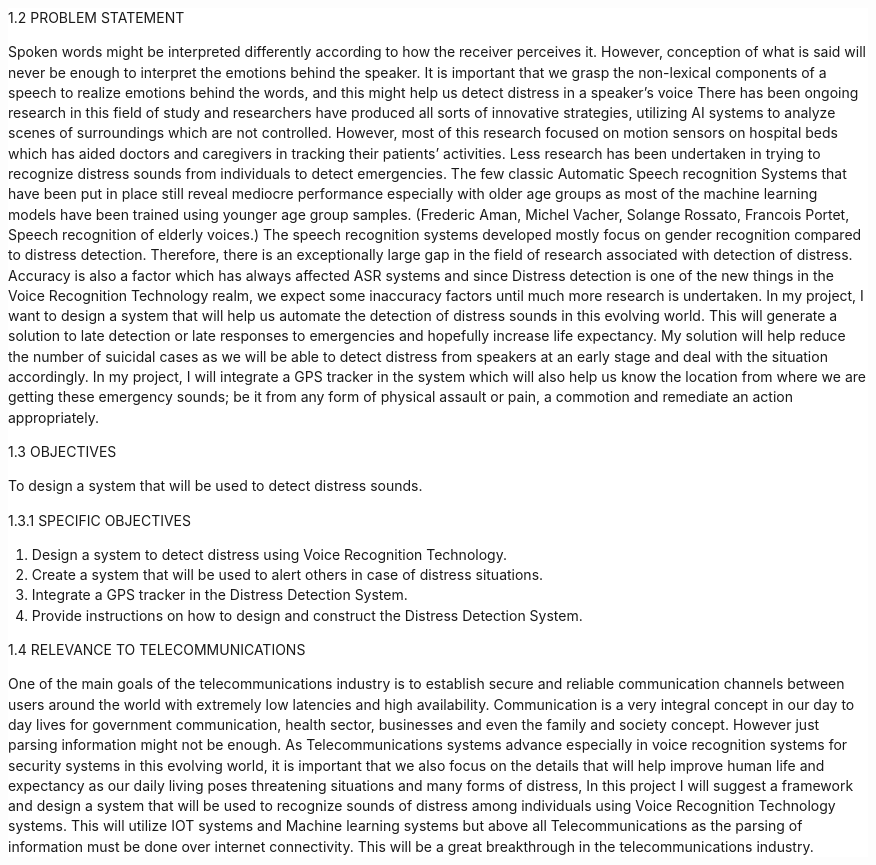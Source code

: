 
1.2 PROBLEM STATEMENT

Spoken words might be interpreted differently according to how the receiver perceives it. 
However, conception of what is said will never be enough to interpret the emotions behind the 
speaker. It is important that we grasp the non-lexical components of a speech to realize emotions 
behind the words, and this might help us detect distress in a speaker’s voice
There has been ongoing research in this field of study and researchers have produced all sorts of
innovative strategies, utilizing AI systems to analyze scenes of surroundings which are not 
controlled. However, most of this research focused on motion sensors on hospital beds which has 
aided doctors and caregivers in tracking their patients’ activities. Less research has been
undertaken in trying to recognize distress sounds from individuals to detect emergencies. The 
few classic Automatic Speech recognition Systems that have been put in place still reveal 
mediocre performance especially with older age groups as most of the machine learning models 
have been trained using younger age group samples. (Frederic Aman, Michel Vacher, Solange 
Rossato, Francois Portet, Speech recognition of elderly voices.)
The speech recognition systems developed mostly focus on gender recognition compared to 
distress detection. Therefore, there is an exceptionally large gap in the field of research 
associated with detection of distress. Accuracy is also a factor which has always affected ASR 
systems and since Distress detection is one of the new things in the Voice Recognition 
Technology realm, we expect some inaccuracy factors until much more research is undertaken.
In my project, I want to design a system that will help us automate the detection of distress 
sounds in this evolving world. This will generate a solution to late detection or late responses to 
emergencies and hopefully increase life expectancy. My solution will help reduce the number of 
suicidal cases as we will be able to detect distress from speakers at an early stage and deal with
the situation accordingly. In my project, I will integrate a GPS tracker in the system which will 
also help us know the location from where we are getting these emergency sounds; be it from 
any form of physical assault or pain, a commotion and remediate an action appropriately.


1.3 OBJECTIVES 

To design a system that will be used to detect distress sounds.

1.3.1 SPECIFIC OBJECTIVES
1. Design a system to detect distress using Voice Recognition Technology.
2. Create a system that will be used to alert others in case of distress situations.
3. Integrate a GPS tracker in the Distress Detection System.
4. Provide instructions on how to design and construct the Distress Detection System.


1.4 RELEVANCE TO TELECOMMUNICATIONS

One of the main goals of the telecommunications industry is to establish secure and reliable 
communication channels between users around the world with extremely low latencies and high 
availability. Communication is a very integral concept in our day to day lives for government 
communication, health sector, businesses and even the family and society concept. However just 
parsing information might not be enough. As Telecommunications systems advance especially in 
voice recognition systems for security systems in this evolving world, it is important that we also 
focus on the details that will help improve human life and expectancy as our daily living poses 
threatening situations and many forms of distress,
In this project I will suggest a framework and design a system that will be used to recognize 
sounds of distress among individuals using Voice Recognition Technology systems. This will 
utilize IOT systems and Machine learning systems but above all Telecommunications as the
parsing of information must be done over internet connectivity. This will be a great breakthrough 
in the telecommunications industry.
